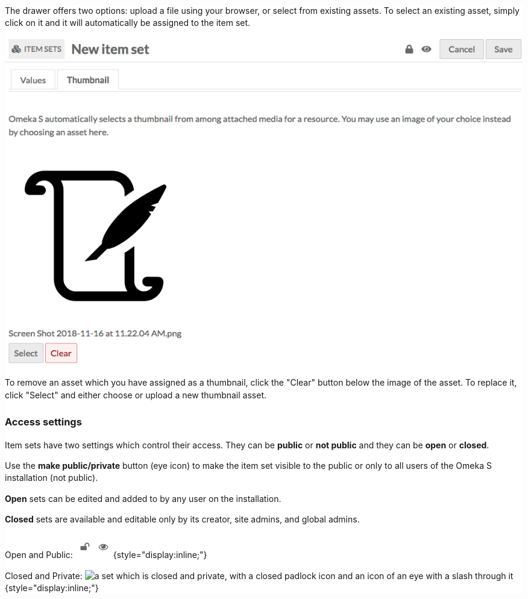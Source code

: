 The drawer offers two options: upload a file using your browser, or select from existing assets. To select an existing asset, simply click on it and it will automatically be assigned to the item set.

![Add item set open to Thumbnail tab, where an asset which is an image of a quill pen on a scrolled piece of paper is in the main work area. Below it are buttons for Select and Clear](contentfiles/itemset_thumb3.png)

To remove an asset which you have assigned as a thumbnail, click the "Clear" button below the image of the asset. To replace it, click "Select" and either choose or upload a new thumbnail asset.

### Access settings
Item sets have two settings which control their access. They can be **public** or **not public** and they can be **open** or **closed**.

Use the **make public/private** button (eye icon) to make the item set visible to the public or only to all users of the Omeka S installation (not public).

**Open** sets can be edited and added to by any user on the installation.

**Closed** sets are available and editable only by its creator, site admins, and global admins.

Open and Public: ![a set which is open and public, with an open padlock icon and an icon of an open eye](contentfiles/setOpenPublic.png){style="display:inline;"}

Closed and Private: ![a set which is closed and private, with a closed padlock icon and  an icon of an eye with a slash through it](contentfiles/setClosedPrivate.png){style="display:inline;"}  
